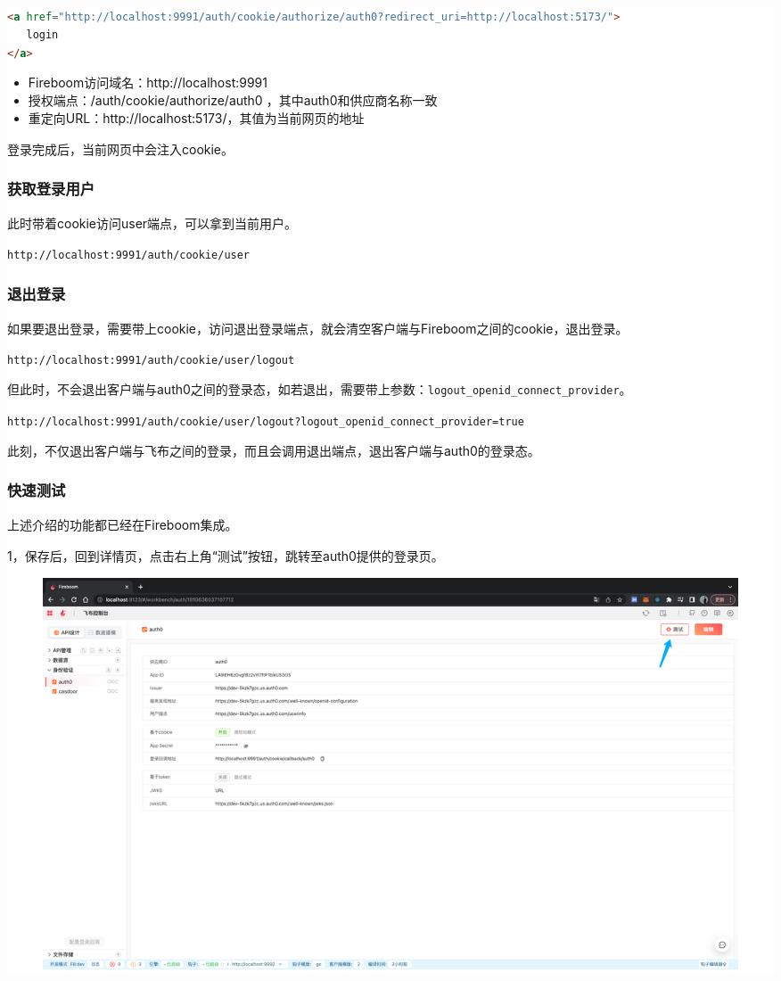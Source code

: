 ```html
<a href="http://localhost:9991/auth/cookie/authorize/auth0?redirect_uri=http://localhost:5173/">
   login
</a>
```

* Fireboom访问域名：http://localhost:9991
* 授权端点：/auth/cookie/authorize/auth0 ，其中auth0和供应商名称一致
* 重定向URL：http://localhost:5173/，其值为当前网页的地址

登录完成后，当前网页中会注入cookie。

### 获取登录用户

此时带着cookie访问user端点，可以拿到当前用户。

```http
http://localhost:9991/auth/cookie/user
```

### 退出登录

如果要退出登录，需要带上cookie，访问退出登录端点，就会清空客户端与Fireboom之间的cookie，退出登录。

```http
http://localhost:9991/auth/cookie/user/logout
```

但此时，不会退出客户端与auth0之间的登录态，如若退出，需要带上参数：`logout_openid_connect_provider`。

```http
http://localhost:9991/auth/cookie/user/logout?logout_openid_connect_provider=true
```

此刻，不仅退出客户端与飞布之间的登录，而且会调用退出端点，退出客户端与auth0的登录态。

### 快速测试

上述介绍的功能都已经在Fireboom集成。

1，保存后，回到详情页，点击右上角“测试”按钮，跳转至auth0提供的登录页。

<figure><img src="../../../.gitbook/assets/image (3).png" alt=""><figcaption></figcaption></figure>
